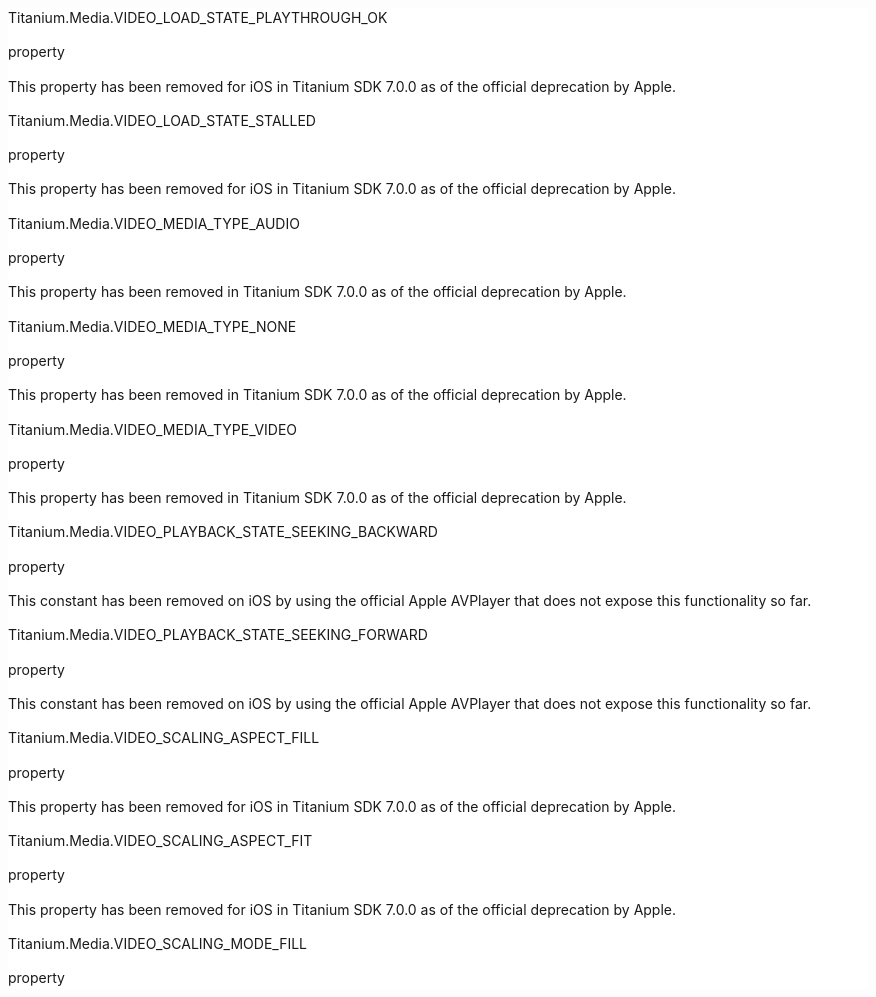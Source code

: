 Titanium.Media.VIDEO\_LOAD\_STATE\_PLAYTHROUGH\_OK

property

This property has been removed for iOS in Titanium SDK 7.0.0 as of the official deprecation by Apple.

Titanium.Media.VIDEO\_LOAD\_STATE\_STALLED

property

This property has been removed for iOS in Titanium SDK 7.0.0 as of the official deprecation by Apple.

Titanium.Media.VIDEO\_MEDIA\_TYPE\_AUDIO

property

This property has been removed in Titanium SDK 7.0.0 as of the official deprecation by Apple.

Titanium.Media.VIDEO\_MEDIA\_TYPE\_NONE

property

This property has been removed in Titanium SDK 7.0.0 as of the official deprecation by Apple.

Titanium.Media.VIDEO\_MEDIA\_TYPE\_VIDEO

property

This property has been removed in Titanium SDK 7.0.0 as of the official deprecation by Apple.

Titanium.Media.VIDEO\_PLAYBACK\_STATE\_SEEKING\_BACKWARD

property

This constant has been removed on iOS by using the official Apple AVPlayer that does not expose this functionality so far.

Titanium.Media.VIDEO\_PLAYBACK\_STATE\_SEEKING\_FORWARD

property

This constant has been removed on iOS by using the official Apple AVPlayer that does not expose this functionality so far.

Titanium.Media.VIDEO\_SCALING\_ASPECT\_FILL

property

This property has been removed for iOS in Titanium SDK 7.0.0 as of the official deprecation by Apple.

Titanium.Media.VIDEO\_SCALING\_ASPECT\_FIT

property

This property has been removed for iOS in Titanium SDK 7.0.0 as of the official deprecation by Apple.

Titanium.Media.VIDEO\_SCALING\_MODE\_FILL

property
